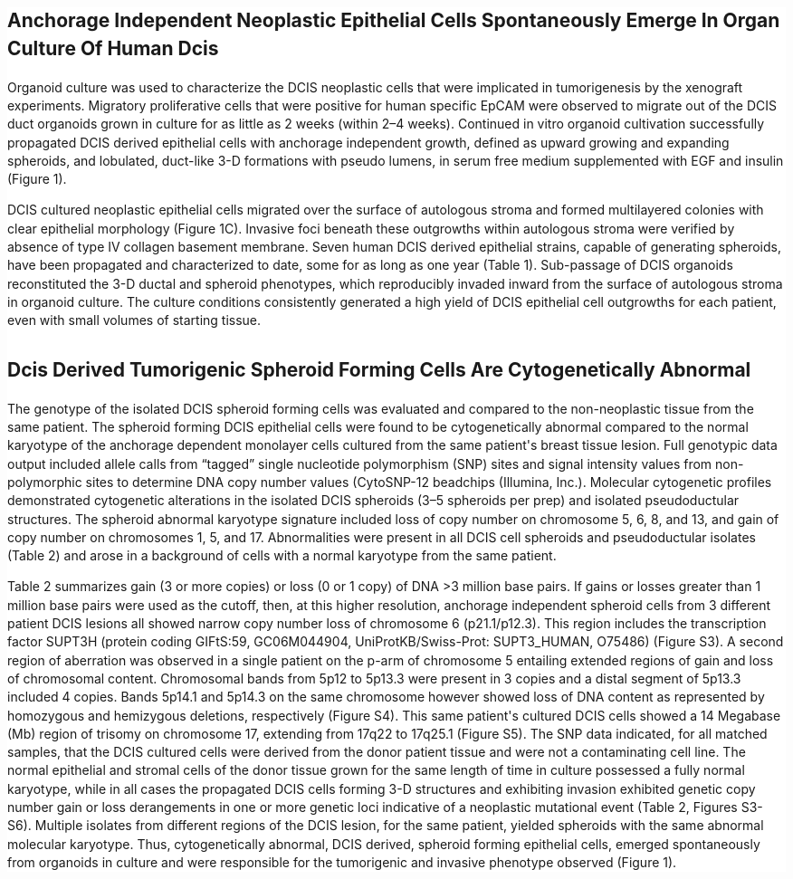 ## Anchorage Independent Neoplastic Epithelial Cells Spontaneously Emerge In Organ Culture Of Human Dcis

Organoid culture was used to characterize the DCIS neoplastic cells that were implicated in tumorigenesis by the xenograft experiments. Migratory proliferative cells that were positive for human specific EpCAM were observed to migrate out of the DCIS duct organoids grown in culture for as little as 2 weeks (within 2–4 weeks). Continued in vitro organoid cultivation successfully propagated DCIS derived epithelial cells with anchorage independent growth, defined as upward growing and expanding spheroids, and lobulated, duct-like 3-D formations with pseudo lumens, in serum free medium supplemented with EGF and insulin (Figure 1).

DCIS cultured neoplastic epithelial cells migrated over the surface of autologous stroma and formed multilayered colonies with clear epithelial morphology (Figure 1C). Invasive foci beneath these outgrowths within autologous stroma were verified by absence of type IV collagen basement membrane. Seven human DCIS derived epithelial strains, capable of generating spheroids, have been propagated and characterized to date, some for as long as one year (Table 1). Sub-passage of DCIS organoids reconstituted the 3-D ductal and spheroid phenotypes, which reproducibly invaded inward from the surface of autologous stroma in organoid culture. The culture conditions consistently generated a high yield of DCIS epithelial cell outgrowths for each patient, even with small volumes of starting tissue.

## Dcis Derived Tumorigenic Spheroid Forming Cells Are Cytogenetically Abnormal

The genotype of the isolated DCIS spheroid forming cells was evaluated and compared to the non-neoplastic tissue from the same patient. The spheroid forming DCIS epithelial cells were found to be cytogenetically abnormal compared to the normal karyotype of the anchorage dependent monolayer cells cultured from the same patient's breast tissue lesion. Full genotypic data output included allele calls from “tagged” single nucleotide polymorphism (SNP) sites and signal intensity values from non-polymorphic sites to determine DNA copy number values (CytoSNP-12 beadchips (Illumina, Inc.). Molecular cytogenetic profiles demonstrated cytogenetic alterations in the isolated DCIS spheroids (3–5 spheroids per prep) and isolated pseudoductular structures. The spheroid abnormal karyotype signature included loss of copy number on chromosome 5, 6, 8, and 13, and gain of copy number on chromosomes 1, 5, and 17. Abnormalities were present in all DCIS cell spheroids and pseudoductular isolates (Table 2) and arose in a background of cells with a normal karyotype from the same patient.

Table 2 summarizes gain (3 or more copies) or loss (0 or 1 copy) of DNA >3 million base pairs. If gains or losses greater than 1 million base pairs were used as the cutoff, then, at this higher resolution, anchorage independent spheroid cells from 3 different patient DCIS lesions all showed narrow copy number loss of chromosome 6 (p21.1/p12.3). This region includes the transcription factor SUPT3H (protein coding GIFtS:59, GC06M044904, UniProtKB/Swiss-Prot: SUPT3_HUMAN, O75486) (Figure S3). A second region of aberration was observed in a single patient on the p-arm of chromosome 5 entailing extended regions of gain and loss of chromosomal content. Chromosomal bands from 5p12 to 5p13.3 were present in 3 copies and a distal segment of 5p13.3 included 4 copies. Bands 5p14.1 and 5p14.3 on the same chromosome however showed loss of DNA content as represented by homozygous and hemizygous deletions, respectively (Figure S4). This same patient's cultured DCIS cells showed a 14 Megabase (Mb) region of trisomy on chromosome 17, extending from 17q22 to 17q25.1 (Figure S5). The SNP data indicated, for all matched samples, that the DCIS cultured cells were derived from the donor patient tissue and were not a contaminating cell line. The normal epithelial and stromal cells of the donor tissue grown for the same length of time in culture possessed a fully normal karyotype, while in all cases the propagated DCIS cells forming 3-D structures and exhibiting invasion exhibited genetic copy number gain or loss derangements in one or more genetic loci indicative of a neoplastic mutational event (Table 2, Figures S3-S6). Multiple isolates from different regions of the DCIS lesion, for the same patient, yielded spheroids with the same abnormal molecular karyotype. Thus, cytogenetically abnormal, DCIS derived, spheroid forming epithelial cells, emerged spontaneously from organoids in culture and were responsible for the tumorigenic and invasive phenotype observed (Figure 1).
